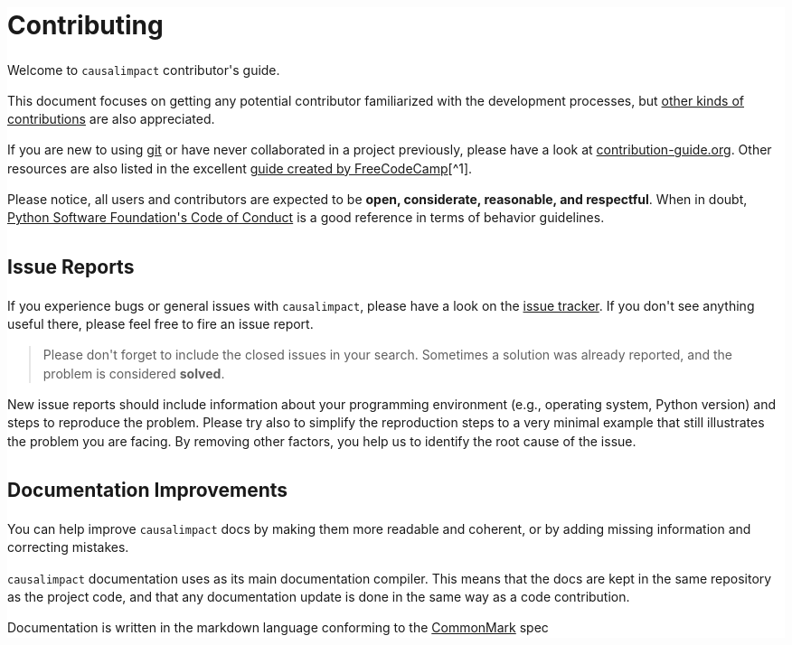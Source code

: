 # Contributing

Welcome to `causalimpact` contributor\'s guide.

This document focuses on getting any potential contributor familiarized
with the development processes, but [other kinds of
contributions](https://opensource.guide/how-to-contribute) are also
appreciated.

If you are new to using [git](https://git-scm.com) or have never
collaborated in a project previously, please have a look at
[contribution-guide.org](https://www.contribution-guide.org/). Other
resources are also listed in the excellent [guide created by
FreeCodeCamp](https://github.com/FreeCodeCamp/how-to-contribute-to-open-source)[^1].

Please notice, all users and contributors are expected to be **open,
considerate, reasonable, and respectful**. When in doubt, [Python
Software Foundation\'s Code of
Conduct](https://www.python.org/psf/conduct/) is a good reference in
terms of behavior guidelines.

## Issue Reports

If you experience bugs or general issues with `causalimpact`, please
have a look on the [issue
tracker](https://github.com/jamalsenouci/causalimpact/issues). If you
don\'t see anything useful there, please feel free to fire an issue
report.

> Please don\'t forget to include the closed issues in your search.
> Sometimes a solution was already reported, and the problem is considered
> **solved**.

New issue reports should include information about your programming
environment (e.g., operating system, Python version) and steps to
reproduce the problem. Please try also to simplify the reproduction
steps to a very minimal example that still illustrates the problem you
are facing. By removing other factors, you help us to identify the root
cause of the issue.

## Documentation Improvements

You can help improve `causalimpact` docs by making them more readable
and coherent, or by adding missing information and correcting mistakes.

`causalimpact` documentation uses as its main
documentation compiler. This means that the docs are kept in the same
repository as the project code, and that any documentation update is
done in the same way as a code contribution.

Documentation is written in the markdown language conforming to the
[CommonMark](https://commonmark.org/) spec
